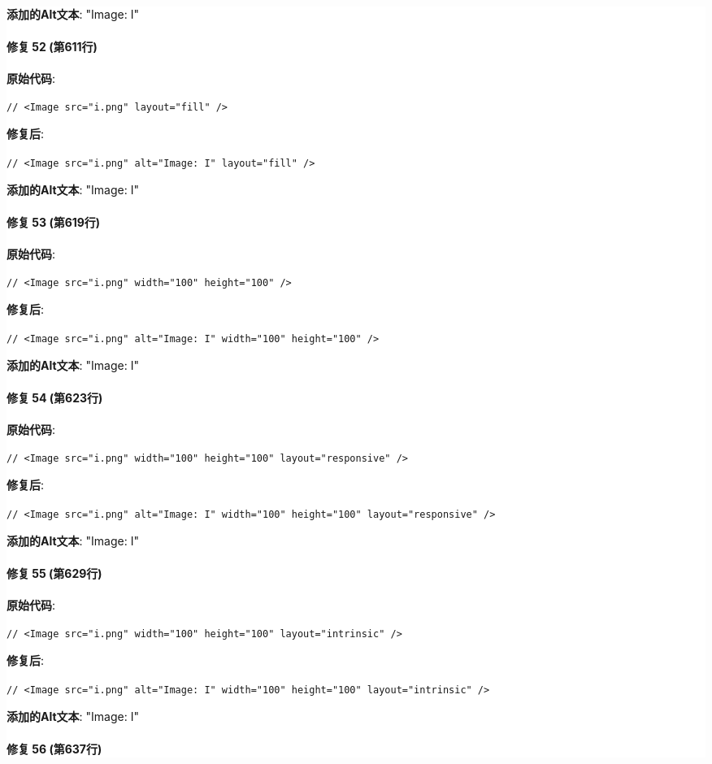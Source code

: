 **添加的Alt文本**: "Image: I"

#### 修复 52 (第611行)

**原始代码**:
```
// <Image src="i.png" layout="fill" />
```

**修复后**:
```
// <Image src="i.png" alt="Image: I" layout="fill" />
```

**添加的Alt文本**: "Image: I"

#### 修复 53 (第619行)

**原始代码**:
```
// <Image src="i.png" width="100" height="100" />
```

**修复后**:
```
// <Image src="i.png" alt="Image: I" width="100" height="100" />
```

**添加的Alt文本**: "Image: I"

#### 修复 54 (第623行)

**原始代码**:
```
// <Image src="i.png" width="100" height="100" layout="responsive" />
```

**修复后**:
```
// <Image src="i.png" alt="Image: I" width="100" height="100" layout="responsive" />
```

**添加的Alt文本**: "Image: I"

#### 修复 55 (第629行)

**原始代码**:
```
// <Image src="i.png" width="100" height="100" layout="intrinsic" />
```

**修复后**:
```
// <Image src="i.png" alt="Image: I" width="100" height="100" layout="intrinsic" />
```

**添加的Alt文本**: "Image: I"

#### 修复 56 (第637行)
